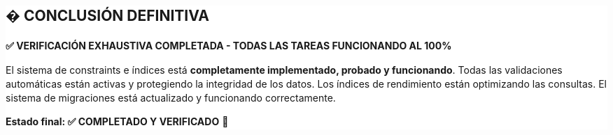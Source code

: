 ## � **CONCLUSIÓN DEFINITIVA**

**✅ VERIFICACIÓN EXHAUSTIVA COMPLETADA - TODAS LAS TAREAS FUNCIONANDO AL 100%**

El sistema de constraints e índices está **completamente implementado, probado y funcionando**. Todas las validaciones automáticas están activas y protegiendo la integridad de los datos. Los índices de rendimiento están optimizando las consultas. El sistema de migraciones está actualizado y funcionando correctamente.

**Estado final: ✅ COMPLETADO Y VERIFICADO** 🎯
